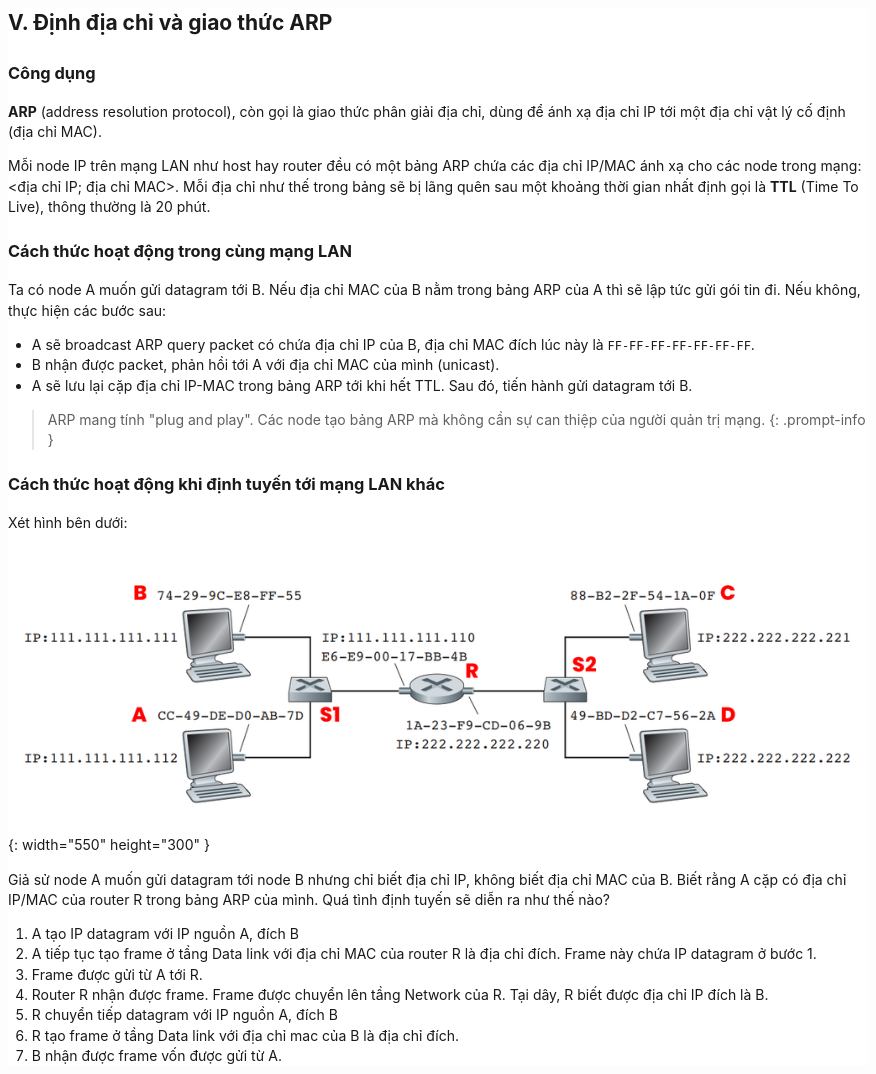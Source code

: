 ## V. Định địa chỉ và giao thức ARP
### Công dụng
**ARP** (address resolution protocol), còn gọi là giao thức phân giải địa chỉ, dùng để ánh xạ địa chỉ IP tới một địa chỉ vật lý cố định (địa chỉ MAC).

Mỗi node IP trên mạng LAN như host hay router đều có một bảng ARP chứa các địa chỉ IP/MAC ánh xạ cho các node trong mạng: <địa chỉ IP; địa chỉ MAC>. Mỗi địa chỉ như thế trong bảng sẽ bị lãng quên sau một khoảng thời gian nhất định gọi là **TTL** (Time To Live), thông thường là 20 phút.

### Cách thức hoạt động trong cùng mạng LAN
Ta có node A muốn gửi datagram tới B. Nếu địa chỉ MAC của B nằm trong bảng ARP của A thì sẽ lập tức gửi gói tin đi. Nếu không, thực hiện các bước sau:

- A sẽ broadcast ARP query packet có chứa địa chỉ IP của B, địa chỉ MAC đích lúc này là `FF-FF-FF-FF-FF-FF-FF`.
- B nhận được packet, phản hồi tới A với địa chỉ MAC của mình (unicast).
- A sẽ lưu lại cặp địa chỉ IP-MAC trong bảng ARP tới khi hết TTL. Sau đó, tiến hành gửi datagram tới B.

> ARP mang tính "plug and play". Các node tạo bảng ARP mà không cần sự can thiệp của người quản trị mạng.
{: .prompt-info }

### Cách thức hoạt động khi định tuyến tới mạng LAN khác
Xét hình bên dưới:

![img](/assets/img/other/data-link-8.png){: width="550" height="300" }

Giả sử node A muốn gửi datagram tới node B nhưng chỉ biết địa chỉ IP, không biết địa chỉ MAC của B. Biết rằng A cặp có địa chỉ IP/MAC của router R trong bảng ARP của mình. Quá tình định tuyến sẽ diễn ra như thế nào? 

1. A tạo IP datagram với IP nguồn A, đích B
2. A tiếp tục tạo frame ở tầng Data link với địa chỉ MAC của router R là địa chỉ đích. Frame này chứa IP datagram ở bước 1.
3. Frame được gửi từ A tới R.
4. Router R nhận được frame. Frame được chuyển lên tầng Network của R. Tại dây, R biết được địa chỉ IP đích là B.
5. R chuyển tiếp datagram với IP nguồn A, đích B
6. R tạo frame ở tầng Data link với địa chỉ mac của B là địa chỉ đích.
7. B nhận được frame vốn được gửi từ A.
